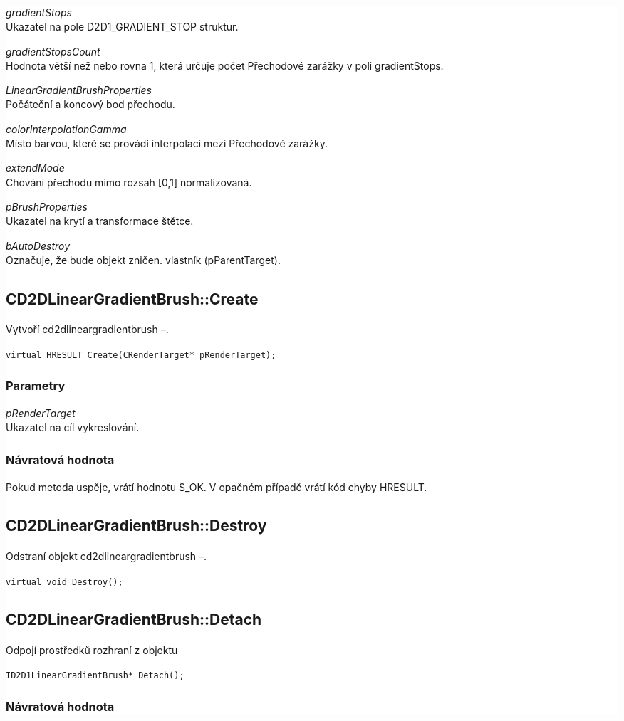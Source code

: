 *gradientStops*<br/>
Ukazatel na pole D2D1_GRADIENT_STOP struktur.

*gradientStopsCount*<br/>
Hodnota větší než nebo rovna 1, která určuje počet Přechodové zarážky v poli gradientStops.

*LinearGradientBrushProperties*<br/>
Počáteční a koncový bod přechodu.

*colorInterpolationGamma*<br/>
Místo barvou, které se provádí interpolaci mezi Přechodové zarážky.

*extendMode*<br/>
Chování přechodu mimo rozsah [0,1] normalizovaná.

*pBrushProperties*<br/>
Ukazatel na krytí a transformace štětce.

*bAutoDestroy*<br/>
Označuje, že bude objekt zničen. vlastník (pParentTarget).

##  <a name="create"></a>  CD2DLinearGradientBrush::Create

Vytvoří cd2dlineargradientbrush –.

```
virtual HRESULT Create(CRenderTarget* pRenderTarget);
```

### <a name="parameters"></a>Parametry

*pRenderTarget*<br/>
Ukazatel na cíl vykreslování.

### <a name="return-value"></a>Návratová hodnota

Pokud metoda uspěje, vrátí hodnotu S_OK. V opačném případě vrátí kód chyby HRESULT.

##  <a name="destroy"></a>  CD2DLinearGradientBrush::Destroy

Odstraní objekt cd2dlineargradientbrush –.

```
virtual void Destroy();
```

##  <a name="detach"></a>  CD2DLinearGradientBrush::Detach

Odpojí prostředků rozhraní z objektu

```
ID2D1LinearGradientBrush* Detach();
```

### <a name="return-value"></a>Návratová hodnota
